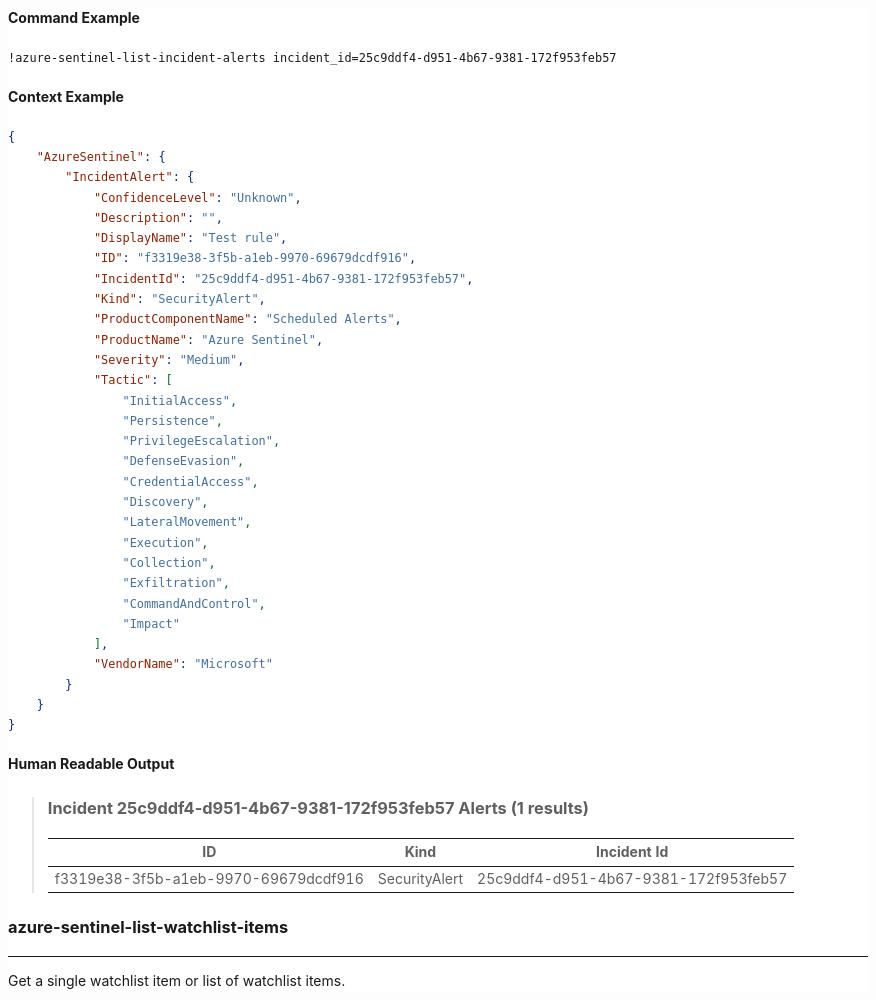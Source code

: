 
#### Command Example

```!azure-sentinel-list-incident-alerts incident_id=25c9ddf4-d951-4b67-9381-172f953feb57```

#### Context Example

```json
{
    "AzureSentinel": {
        "IncidentAlert": {
            "ConfidenceLevel": "Unknown",
            "Description": "",
            "DisplayName": "Test rule",
            "ID": "f3319e38-3f5b-a1eb-9970-69679dcdf916",
            "IncidentId": "25c9ddf4-d951-4b67-9381-172f953feb57",
            "Kind": "SecurityAlert",
            "ProductComponentName": "Scheduled Alerts",
            "ProductName": "Azure Sentinel",
            "Severity": "Medium",
            "Tactic": [
                "InitialAccess",
                "Persistence",
                "PrivilegeEscalation",
                "DefenseEvasion",
                "CredentialAccess",
                "Discovery",
                "LateralMovement",
                "Execution",
                "Collection",
                "Exfiltration",
                "CommandAndControl",
                "Impact"
            ],
            "VendorName": "Microsoft"
        }
    }
}
```

#### Human Readable Output

>### Incident 25c9ddf4-d951-4b67-9381-172f953feb57 Alerts (1 results)
>
>|ID|Kind|Incident Id|
>|---|---|---|
>| f3319e38-3f5b-a1eb-9970-69679dcdf916 | SecurityAlert | 25c9ddf4-d951-4b67-9381-172f953feb57 |


### azure-sentinel-list-watchlist-items

***
Get a single watchlist item or list of watchlist items.
